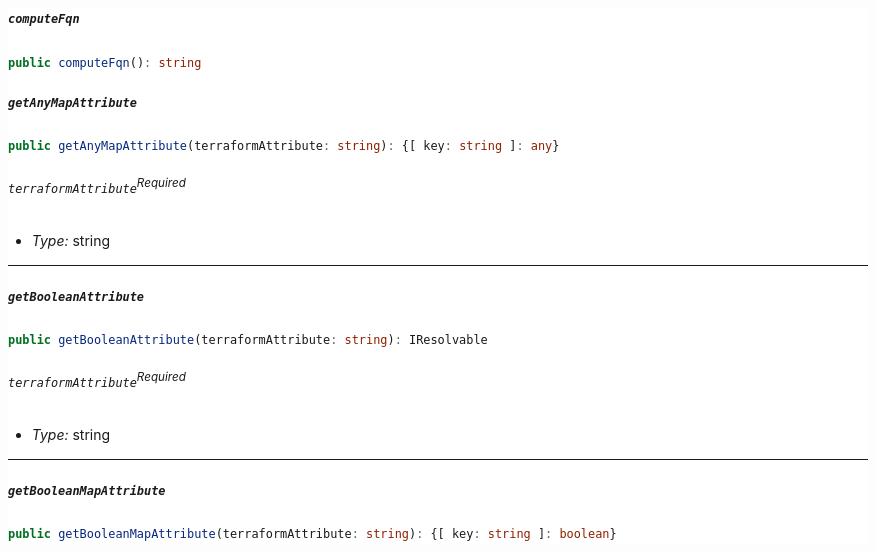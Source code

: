 
##### `computeFqn` <a name="computeFqn" id="rhizo-co-terraform-provider-oci.dataOciOsManagementHubSoftwarePackage.DataOciOsManagementHubSoftwarePackageDependenciesOutputReference.computeFqn"></a>

```typescript
public computeFqn(): string
```

##### `getAnyMapAttribute` <a name="getAnyMapAttribute" id="rhizo-co-terraform-provider-oci.dataOciOsManagementHubSoftwarePackage.DataOciOsManagementHubSoftwarePackageDependenciesOutputReference.getAnyMapAttribute"></a>

```typescript
public getAnyMapAttribute(terraformAttribute: string): {[ key: string ]: any}
```

###### `terraformAttribute`<sup>Required</sup> <a name="terraformAttribute" id="rhizo-co-terraform-provider-oci.dataOciOsManagementHubSoftwarePackage.DataOciOsManagementHubSoftwarePackageDependenciesOutputReference.getAnyMapAttribute.parameter.terraformAttribute"></a>

- *Type:* string

---

##### `getBooleanAttribute` <a name="getBooleanAttribute" id="rhizo-co-terraform-provider-oci.dataOciOsManagementHubSoftwarePackage.DataOciOsManagementHubSoftwarePackageDependenciesOutputReference.getBooleanAttribute"></a>

```typescript
public getBooleanAttribute(terraformAttribute: string): IResolvable
```

###### `terraformAttribute`<sup>Required</sup> <a name="terraformAttribute" id="rhizo-co-terraform-provider-oci.dataOciOsManagementHubSoftwarePackage.DataOciOsManagementHubSoftwarePackageDependenciesOutputReference.getBooleanAttribute.parameter.terraformAttribute"></a>

- *Type:* string

---

##### `getBooleanMapAttribute` <a name="getBooleanMapAttribute" id="rhizo-co-terraform-provider-oci.dataOciOsManagementHubSoftwarePackage.DataOciOsManagementHubSoftwarePackageDependenciesOutputReference.getBooleanMapAttribute"></a>

```typescript
public getBooleanMapAttribute(terraformAttribute: string): {[ key: string ]: boolean}
```
